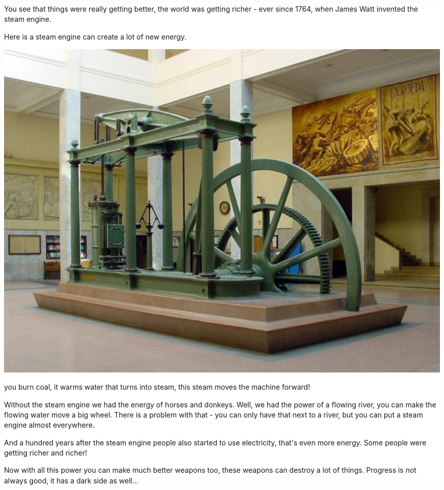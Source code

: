 You see that things were really getting better, the world was getting richer - ever since 1764, when James Watt invented the steam engine.

Here is a steam engine can create a lot of new energy. 

![](media/steam-engine.jpeg)

you burn coal, it warms water that turns into steam, this steam moves the machine forward!

Without the steam engine we had the energy of horses and donkeys. Well, we had the power of a flowing river, you can make the flowing water move a big wheel.
There is a problem with that - you can only have that next to a river, but you can put a steam engine almost everywhere.

And a hundred years after the steam engine people also started to use electricity, that's even more energy.
Some people were getting richer and richer!


Now with all this power you can make much better weapons too, these weapons can destroy a lot of things. Progress is not always good, it has a dark side as well...
